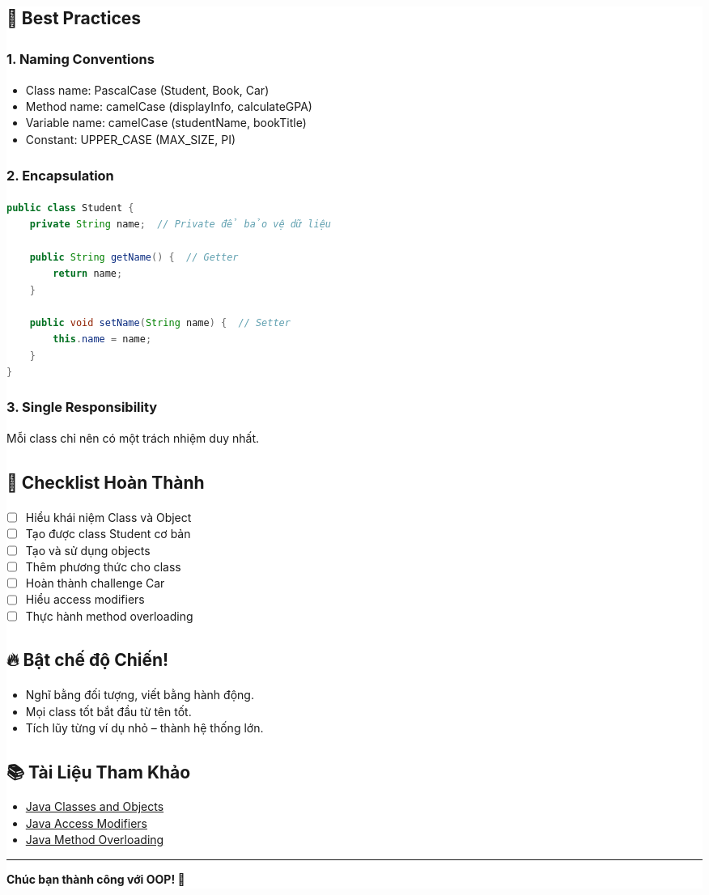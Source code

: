 ## 🔧 Best Practices

### **1. Naming Conventions**
- Class name: PascalCase (Student, Book, Car)
- Method name: camelCase (displayInfo, calculateGPA)
- Variable name: camelCase (studentName, bookTitle)
- Constant: UPPER_CASE (MAX_SIZE, PI)

### **2. Encapsulation**
```java
public class Student {
    private String name;  // Private để bảo vệ dữ liệu
    
    public String getName() {  // Getter
        return name;
    }
    
    public void setName(String name) {  // Setter
        this.name = name;
    }
}
```

### **3. Single Responsibility**
Mỗi class chỉ nên có một trách nhiệm duy nhất.

## 🎯 Checklist Hoàn Thành

- [ ] Hiểu khái niệm Class và Object
- [ ] Tạo được class Student cơ bản
- [ ] Tạo và sử dụng objects
- [ ] Thêm phương thức cho class
- [ ] Hoàn thành challenge Car
- [ ] Hiểu access modifiers
- [ ] Thực hành method overloading

## 🔥 Bật chế độ Chiến!

- Nghĩ bằng đối tượng, viết bằng hành động.
- Mọi class tốt bắt đầu từ tên tốt.
- Tích lũy từng ví dụ nhỏ – thành hệ thống lớn.

## 📚 Tài Liệu Tham Khảo

- [Java Classes and Objects](https://docs.oracle.com/javase/tutorial/java/javaOO/)
- [Java Access Modifiers](https://www.tutorialspoint.com/java/java_access_modifiers.htm)
- [Java Method Overloading](https://www.geeksforgeeks.org/method-overloading-in-java/)

---

**Chúc bạn thành công với OOP! 🚀**
